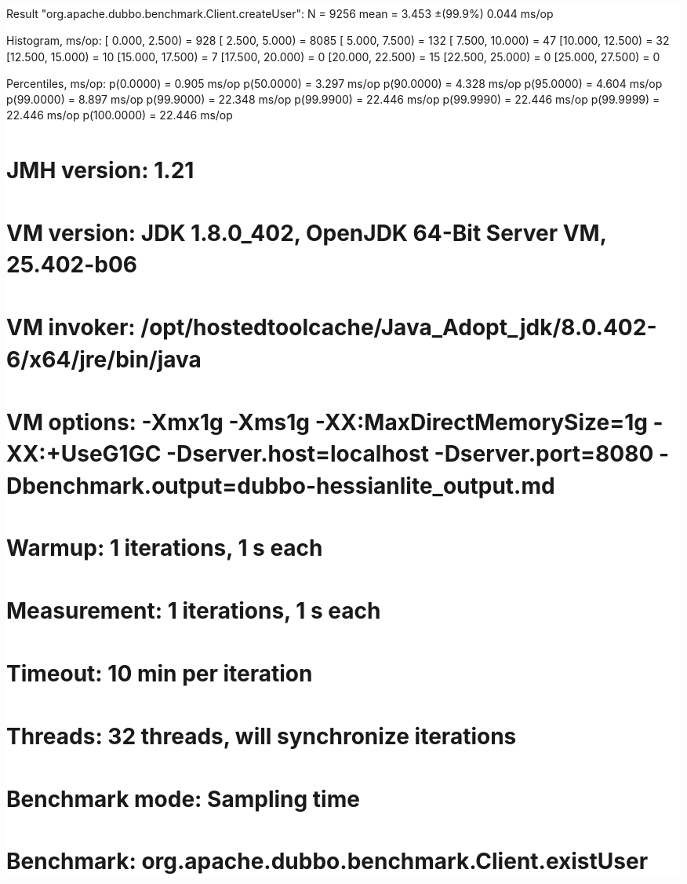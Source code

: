 

Result "org.apache.dubbo.benchmark.Client.createUser":
  N = 9256
  mean =      3.453 ±(99.9%) 0.044 ms/op

  Histogram, ms/op:
    [ 0.000,  2.500) = 928 
    [ 2.500,  5.000) = 8085 
    [ 5.000,  7.500) = 132 
    [ 7.500, 10.000) = 47 
    [10.000, 12.500) = 32 
    [12.500, 15.000) = 10 
    [15.000, 17.500) = 7 
    [17.500, 20.000) = 0 
    [20.000, 22.500) = 15 
    [22.500, 25.000) = 0 
    [25.000, 27.500) = 0 

  Percentiles, ms/op:
      p(0.0000) =      0.905 ms/op
     p(50.0000) =      3.297 ms/op
     p(90.0000) =      4.328 ms/op
     p(95.0000) =      4.604 ms/op
     p(99.0000) =      8.897 ms/op
     p(99.9000) =     22.348 ms/op
     p(99.9900) =     22.446 ms/op
     p(99.9990) =     22.446 ms/op
     p(99.9999) =     22.446 ms/op
    p(100.0000) =     22.446 ms/op


# JMH version: 1.21
# VM version: JDK 1.8.0_402, OpenJDK 64-Bit Server VM, 25.402-b06
# VM invoker: /opt/hostedtoolcache/Java_Adopt_jdk/8.0.402-6/x64/jre/bin/java
# VM options: -Xmx1g -Xms1g -XX:MaxDirectMemorySize=1g -XX:+UseG1GC -Dserver.host=localhost -Dserver.port=8080 -Dbenchmark.output=dubbo-hessianlite_output.md
# Warmup: 1 iterations, 1 s each
# Measurement: 1 iterations, 1 s each
# Timeout: 10 min per iteration
# Threads: 32 threads, will synchronize iterations
# Benchmark mode: Sampling time
# Benchmark: org.apache.dubbo.benchmark.Client.existUser
